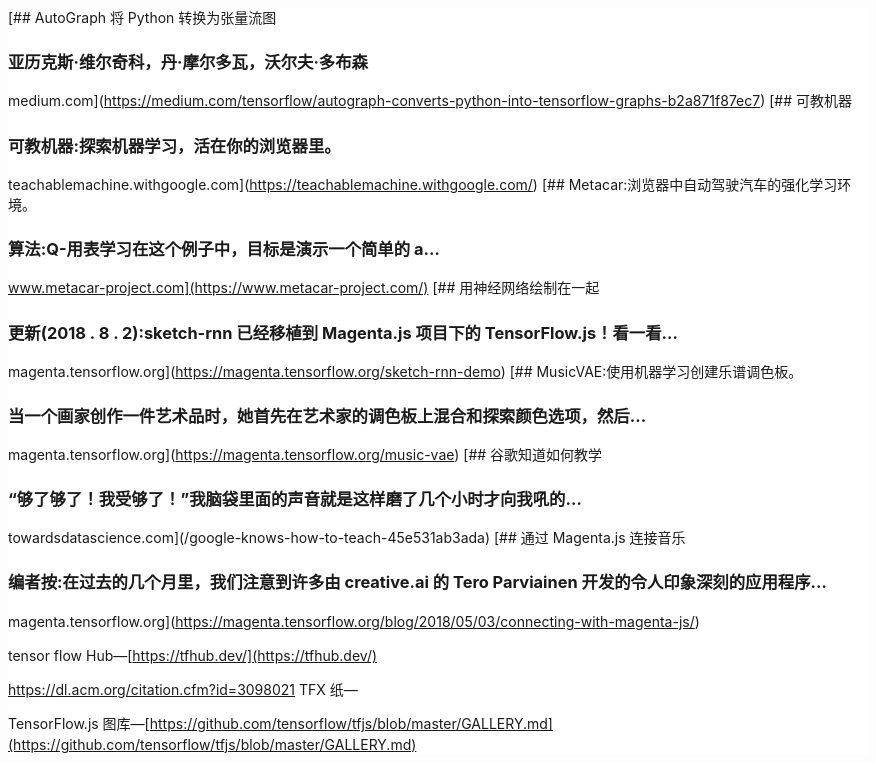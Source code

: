 [](https://medium.com/tensorflow/autograph-converts-python-into-tensorflow-graphs-b2a871f87ec7) [## AutoGraph 将 Python 转换为张量流图

### 亚历克斯·维尔奇科，丹·摩尔多瓦，沃尔夫·多布森

medium.com](https://medium.com/tensorflow/autograph-converts-python-into-tensorflow-graphs-b2a871f87ec7) [](https://teachablemachine.withgoogle.com/) [## 可教机器

### 可教机器:探索机器学习，活在你的浏览器里。

teachablemachine.withgoogle.com](https://teachablemachine.withgoogle.com/) [](https://www.metacar-project.com/) [## Metacar:浏览器中自动驾驶汽车的强化学习环境。

### 算法:Q-用表学习在这个例子中，目标是演示一个简单的 a…

www.metacar-project.com](https://www.metacar-project.com/) [](https://magenta.tensorflow.org/sketch-rnn-demo) [## 用神经网络绘制在一起

### 更新(2018 . 8 . 2):sketch-rnn 已经移植到 Magenta.js 项目下的 TensorFlow.js！看一看…

magenta.tensorflow.org](https://magenta.tensorflow.org/sketch-rnn-demo) [](https://magenta.tensorflow.org/music-vae) [## MusicVAE:使用机器学习创建乐谱调色板。

### 当一个画家创作一件艺术品时，她首先在艺术家的调色板上混合和探索颜色选项，然后…

magenta.tensorflow.org](https://magenta.tensorflow.org/music-vae) [](/google-knows-how-to-teach-45e531ab3ada) [## 谷歌知道如何教学

### “够了够了！我受够了！”我脑袋里面的声音就是这样磨了几个小时才向我吼的…

towardsdatascience.com](/google-knows-how-to-teach-45e531ab3ada) [](https://magenta.tensorflow.org/blog/2018/05/03/connecting-with-magenta-js/) [## 通过 Magenta.js 连接音乐

### 编者按:在过去的几个月里，我们注意到许多由 creative.ai 的 Tero Parviainen 开发的令人印象深刻的应用程序…

magenta.tensorflow.org](https://magenta.tensorflow.org/blog/2018/05/03/connecting-with-magenta-js/) 

tensor flow Hub—[https://tfhub.dev/](https://tfhub.dev/)

https://dl.acm.org/citation.cfm?id=3098021 TFX 纸—

TensorFlow.js 图库—[https://github.com/tensorflow/tfjs/blob/master/GALLERY.md](https://github.com/tensorflow/tfjs/blob/master/GALLERY.md)